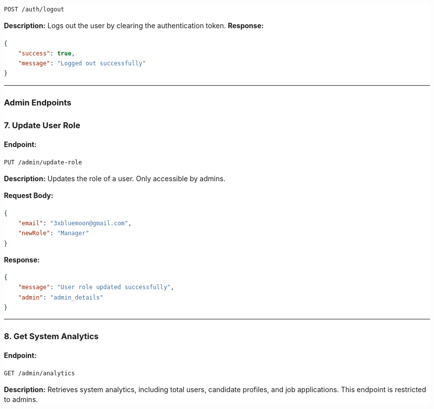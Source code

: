 ```
POST /auth/logout
```

**Description:** Logs out the user by clearing the authentication token.
**Response:**

```json
{
    "success": true,
    "message": "Logged out successfully"
}
```

---

### **Admin Endpoints**

### 7. Update User Role

**Endpoint:**

```
PUT /admin/update-role
```

**Description:** Updates the role of a user. Only accessible by admins.

**Request Body:**

```json
{
    "email": "3xbluemoon@gmail.com",
    "newRole": "Manager"
}
```

**Response:**

```json
{
    "message": "User role updated successfully",
    "admin": "admin_details"
}
```

---

### 8. Get System Analytics

**Endpoint:**

```
GET /admin/analytics
```

**Description:** Retrieves system analytics, including total users, candidate profiles, and job applications. This endpoint is restricted to admins.
